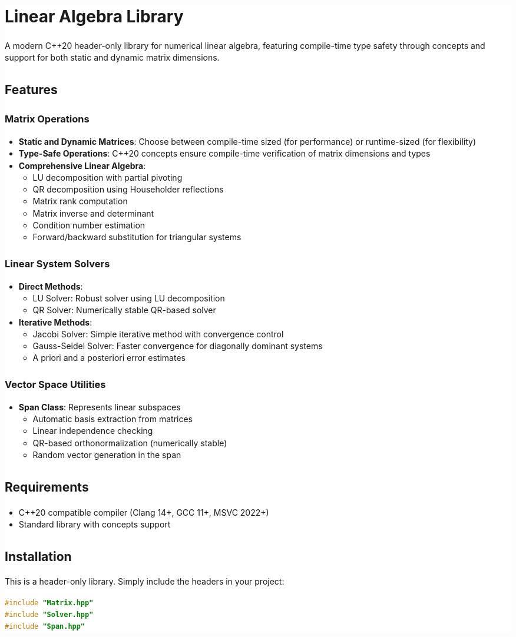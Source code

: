 # Linear Algebra Library

A modern C++20 header-only library for numerical linear algebra, featuring compile-time type safety through concepts and support for both static and dynamic matrix dimensions.

## Features

### Matrix Operations
- **Static and Dynamic Matrices**: Choose between compile-time sized (for performance) or runtime-sized (for flexibility)
- **Type-Safe Operations**: C++20 concepts ensure compile-time verification of matrix dimensions and types
- **Comprehensive Linear Algebra**:
  - LU decomposition with partial pivoting
  - QR decomposition using Householder reflections
  - Matrix rank computation
  - Matrix inverse and determinant
  - Condition number estimation
  - Forward/backward substitution for triangular systems

### Linear System Solvers
- **Direct Methods**:
  - LU Solver: Robust solver using LU decomposition
  - QR Solver: Numerically stable QR-based solver
- **Iterative Methods**:
  - Jacobi Solver: Simple iterative method with convergence control
  - Gauss-Seidel Solver: Faster convergence for diagonally dominant systems
  - A priori and a posteriori error estimates

### Vector Space Utilities
- **Span Class**: Represents linear subspaces
  - Automatic basis extraction from matrices
  - Linear independence checking
  - QR-based orthonormalization (numerically stable)
  - Random vector generation in the span

## Requirements

- C++20 compatible compiler (Clang 14+, GCC 11+, MSVC 2022+)
- Standard library with concepts support

## Installation

This is a header-only library. Simply include the headers in your project:

```cpp
#include "Matrix.hpp"
#include "Solver.hpp"
#include "Span.hpp"
```
